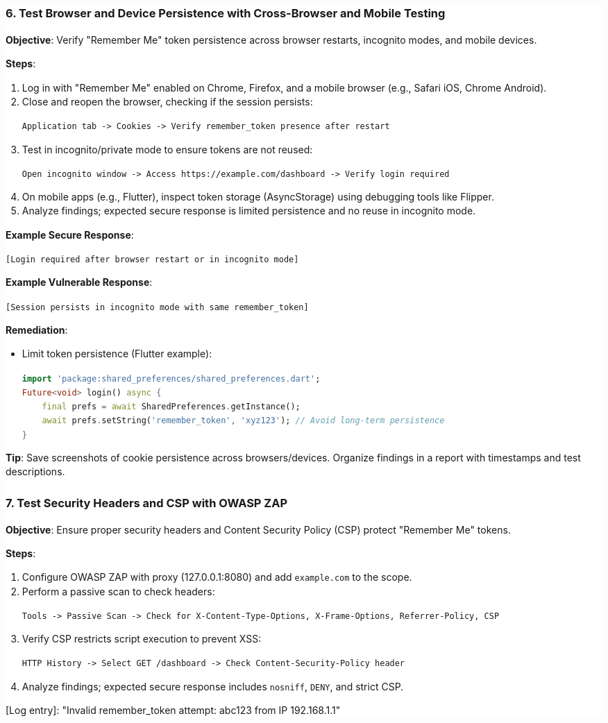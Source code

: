 ### 6. Test Browser and Device Persistence with Cross-Browser and Mobile Testing

**Objective**: Verify "Remember Me" token persistence across browser restarts, incognito modes, and mobile devices.

**Steps**:
1. Log in with "Remember Me" enabled on Chrome, Firefox, and a mobile browser (e.g., Safari iOS, Chrome Android).
2. Close and reopen the browser, checking if the session persists:
   ```
   Application tab -> Cookies -> Verify remember_token presence after restart
   ```
3. Test in incognito/private mode to ensure tokens are not reused:
   ```
   Open incognito window -> Access https://example.com/dashboard -> Verify login required
   ```
4. On mobile apps (e.g., Flutter), inspect token storage (AsyncStorage) using debugging tools like Flipper.
5. Analyze findings; expected secure response is limited persistence and no reuse in incognito mode.

**Example Secure Response**:
```
[Login required after browser restart or in incognito mode]
```

**Example Vulnerable Response**:
```
[Session persists in incognito mode with same remember_token]
```

**Remediation**:
- Limit token persistence (Flutter example):
  ```dart
  import 'package:shared_preferences/shared_preferences.dart';
  Future<void> login() async {
      final prefs = await SharedPreferences.getInstance();
      await prefs.setString('remember_token', 'xyz123'); // Avoid long-term persistence
  }
  ```

**Tip**: Save screenshots of cookie persistence across browsers/devices. Organize findings in a report with timestamps and test descriptions.

### 7. Test Security Headers and CSP with OWASP ZAP

**Objective**: Ensure proper security headers and Content Security Policy (CSP) protect "Remember Me" tokens.

**Steps**:
1. Configure OWASP ZAP with proxy (127.0.0.1:8080) and add `example.com` to the scope.
2. Perform a passive scan to check headers:
   ```
   Tools -> Passive Scan -> Check for X-Content-Type-Options, X-Frame-Options, Referrer-Policy, CSP
   ```
3. Verify CSP restricts script execution to prevent XSS:
   ```
   HTTP History -> Select GET /dashboard -> Check Content-Security-Policy header
   ```
4. Analyze findings; expected secure response includes `nosniff`, `DENY`, and strict CSP.


[Log entry]: "Invalid remember_token attempt: abc123 from IP 192.168.1.1"